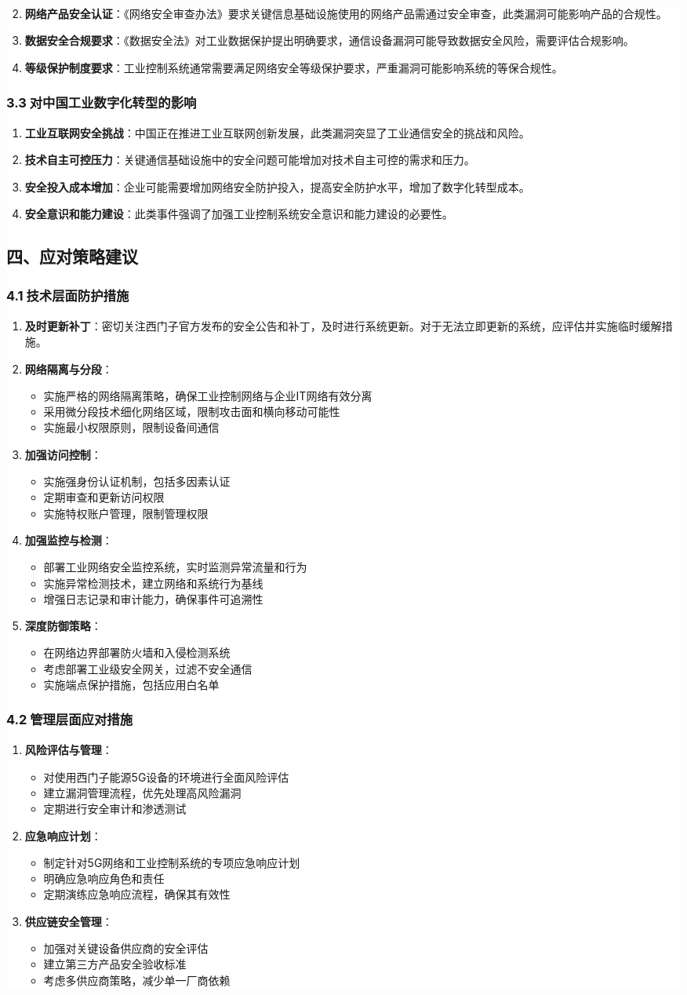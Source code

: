 2. **网络产品安全认证**：《网络安全审查办法》要求关键信息基础设施使用的网络产品需通过安全审查，此类漏洞可能影响产品的合规性。

3. **数据安全合规要求**：《数据安全法》对工业数据保护提出明确要求，通信设备漏洞可能导致数据安全风险，需要评估合规影响。

4. **等级保护制度要求**：工业控制系统通常需要满足网络安全等级保护要求，严重漏洞可能影响系统的等保合规性。

### 3.3 对中国工业数字化转型的影响

1. **工业互联网安全挑战**：中国正在推进工业互联网创新发展，此类漏洞突显了工业通信安全的挑战和风险。

2. **技术自主可控压力**：关键通信基础设施中的安全问题可能增加对技术自主可控的需求和压力。

3. **安全投入成本增加**：企业可能需要增加网络安全防护投入，提高安全防护水平，增加了数字化转型成本。

4. **安全意识和能力建设**：此类事件强调了加强工业控制系统安全意识和能力建设的必要性。

## 四、应对策略建议

### 4.1 技术层面防护措施

1. **及时更新补丁**：密切关注西门子官方发布的安全公告和补丁，及时进行系统更新。对于无法立即更新的系统，应评估并实施临时缓解措施。

2. **网络隔离与分段**：
   - 实施严格的网络隔离策略，确保工业控制网络与企业IT网络有效分离
   - 采用微分段技术细化网络区域，限制攻击面和横向移动可能性
   - 实施最小权限原则，限制设备间通信

3. **加强访问控制**：
   - 实施强身份认证机制，包括多因素认证
   - 定期审查和更新访问权限
   - 实施特权账户管理，限制管理权限

4. **加强监控与检测**：
   - 部署工业网络安全监控系统，实时监测异常流量和行为
   - 实施异常检测技术，建立网络和系统行为基线
   - 增强日志记录和审计能力，确保事件可追溯性

5. **深度防御策略**：
   - 在网络边界部署防火墙和入侵检测系统
   - 考虑部署工业级安全网关，过滤不安全通信
   - 实施端点保护措施，包括应用白名单

### 4.2 管理层面应对措施

1. **风险评估与管理**：
   - 对使用西门子能源5G设备的环境进行全面风险评估
   - 建立漏洞管理流程，优先处理高风险漏洞
   - 定期进行安全审计和渗透测试

2. **应急响应计划**：
   - 制定针对5G网络和工业控制系统的专项应急响应计划
   - 明确应急响应角色和责任
   - 定期演练应急响应流程，确保其有效性

3. **供应链安全管理**：
   - 加强对关键设备供应商的安全评估
   - 建立第三方产品安全验收标准
   - 考虑多供应商策略，减少单一厂商依赖
